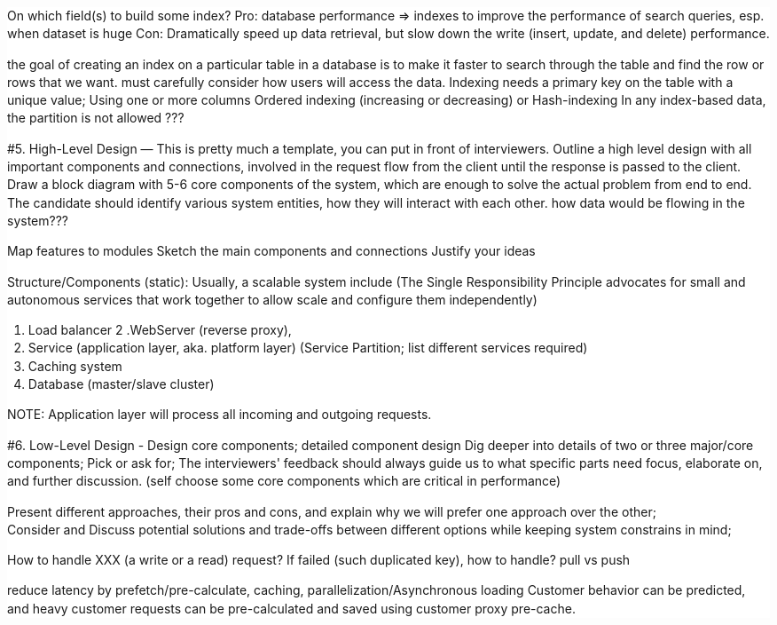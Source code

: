On which field(s) to build some index?
Pro: database performance =>  indexes to improve the performance of search queries, esp. when dataset is huge
Con: Dramatically speed up data retrieval, but slow down the write (insert, update, and delete) performance.

the goal of creating an index on a particular table in a database is to make it faster to search through the table and find the row or rows that we want. 
must carefully consider how users will access the data. 
Indexing needs a primary key on the table with a unique value; Using one or more columns
Ordered indexing (increasing or decreasing) or Hash-indexing
In any index-based data, the partition is not allowed ???

#5. High-Level Design — This is pretty much a template, you can put in front of interviewers.
Outline a high level design with all important components and connections, involved in the request flow from the client until the response is passed to the client. 
Draw a block diagram with 5-6 core components of the system, which are enough to solve the actual problem from end to end.
The candidate should identify various system entities, how they will interact with each other. how data would be flowing in the system???

Map features to modules
Sketch the main components and connections
Justify your ideas

Structure/Components (static): 
Usually, a scalable system include (The Single Responsibility Principle advocates for small and autonomous services that work together to allow scale and configure them independently)
1. Load balancer
2 .WebServer (reverse proxy), 
3. Service (application layer, aka. platform layer) (Service Partition; list different services required) 
4. Caching system
5. Database (master/slave cluster)

NOTE: 
Application layer will process all incoming and outgoing requests. 

#6. Low-Level Design - Design core components; detailed component design
Dig deeper into details of two or three major/core components;
Pick or ask for; The interviewers' feedback should always guide us to what specific parts need focus, elaborate on, and further discussion. 
(self choose some core components which are critical in performance)

Present different approaches, their pros and cons, and explain why we will prefer one approach over the other;  
Consider and Discuss potential solutions and trade-offs between different options while keeping system constrains in mind;

How to handle XXX (a write or a read) request? If failed (such duplicated key), how to handle?
pull vs push

reduce latency by prefetch/pre-calculate, caching, parallelization/Asynchronous loading
Customer behavior can be predicted, and heavy customer requests can be pre-calculated and saved using customer proxy pre-cache.
